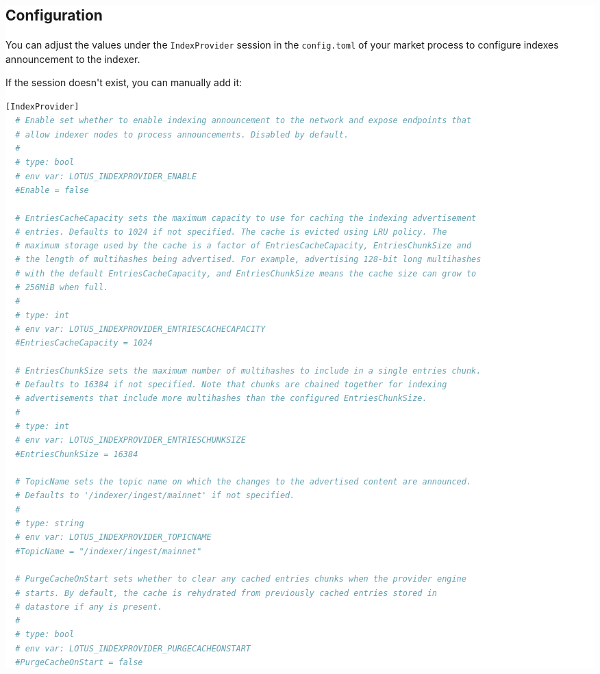 ## Configuration

You can adjust the values under the `IndexProvider` session in the `config.toml` of your market process to configure indexes announcement to the indexer.

If the session doesn't exist, you can manually add it:

```bash
[IndexProvider]
  # Enable set whether to enable indexing announcement to the network and expose endpoints that
  # allow indexer nodes to process announcements. Disabled by default.
  #
  # type: bool
  # env var: LOTUS_INDEXPROVIDER_ENABLE
  #Enable = false

  # EntriesCacheCapacity sets the maximum capacity to use for caching the indexing advertisement
  # entries. Defaults to 1024 if not specified. The cache is evicted using LRU policy. The
  # maximum storage used by the cache is a factor of EntriesCacheCapacity, EntriesChunkSize and
  # the length of multihashes being advertised. For example, advertising 128-bit long multihashes
  # with the default EntriesCacheCapacity, and EntriesChunkSize means the cache size can grow to
  # 256MiB when full.
  #
  # type: int
  # env var: LOTUS_INDEXPROVIDER_ENTRIESCACHECAPACITY
  #EntriesCacheCapacity = 1024

  # EntriesChunkSize sets the maximum number of multihashes to include in a single entries chunk.
  # Defaults to 16384 if not specified. Note that chunks are chained together for indexing
  # advertisements that include more multihashes than the configured EntriesChunkSize.
  #
  # type: int
  # env var: LOTUS_INDEXPROVIDER_ENTRIESCHUNKSIZE
  #EntriesChunkSize = 16384

  # TopicName sets the topic name on which the changes to the advertised content are announced.
  # Defaults to '/indexer/ingest/mainnet' if not specified.
  #
  # type: string
  # env var: LOTUS_INDEXPROVIDER_TOPICNAME
  #TopicName = "/indexer/ingest/mainnet"

  # PurgeCacheOnStart sets whether to clear any cached entries chunks when the provider engine
  # starts. By default, the cache is rehydrated from previously cached entries stored in
  # datastore if any is present.
  #
  # type: bool
  # env var: LOTUS_INDEXPROVIDER_PURGECACHEONSTART
  #PurgeCacheOnStart = false
```
